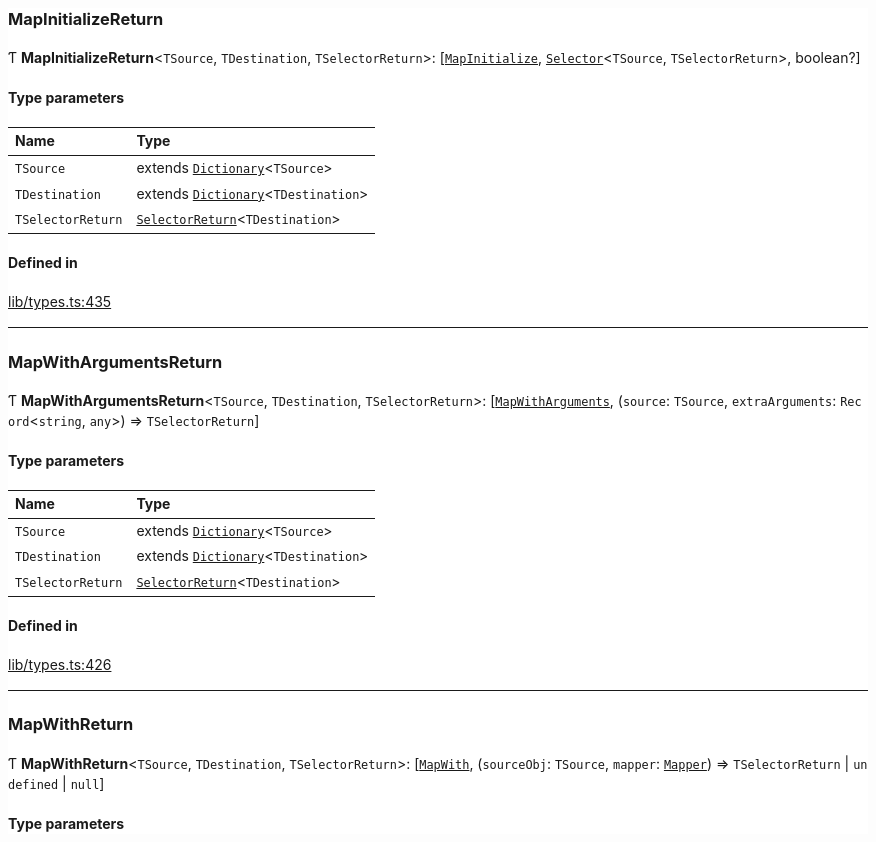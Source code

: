 ### MapInitializeReturn

Ƭ **MapInitializeReturn**<`TSource`, `TDestination`, `TSelectorReturn`\>: [[`MapInitialize`](enums/TransformationType.md#mapinitialize), [`Selector`](modules.md#selector)<`TSource`, `TSelectorReturn`\>, boolean?]

#### Type parameters

| Name              | Type                                                           |
| :---------------- | :------------------------------------------------------------- |
| `TSource`         | extends [`Dictionary`](modules.md#dictionary)<`TSource`\>      |
| `TDestination`    | extends [`Dictionary`](modules.md#dictionary)<`TDestination`\> |
| `TSelectorReturn` | [`SelectorReturn`](modules.md#selectorreturn)<`TDestination`\> |

#### Defined in

[lib/types.ts:435](https://github.com/nartc/mapper/blob/efc4cb9d/packages/core/src/lib/types.ts#L435)

---

### MapWithArgumentsReturn

Ƭ **MapWithArgumentsReturn**<`TSource`, `TDestination`, `TSelectorReturn`\>: [[`MapWithArguments`](enums/TransformationType.md#mapwitharguments), (`source`: `TSource`, `extraArguments`: `Record`<`string`, `any`\>) => `TSelectorReturn`]

#### Type parameters

| Name              | Type                                                           |
| :---------------- | :------------------------------------------------------------- |
| `TSource`         | extends [`Dictionary`](modules.md#dictionary)<`TSource`\>      |
| `TDestination`    | extends [`Dictionary`](modules.md#dictionary)<`TDestination`\> |
| `TSelectorReturn` | [`SelectorReturn`](modules.md#selectorreturn)<`TDestination`\> |

#### Defined in

[lib/types.ts:426](https://github.com/nartc/mapper/blob/efc4cb9d/packages/core/src/lib/types.ts#L426)

---

### MapWithReturn

Ƭ **MapWithReturn**<`TSource`, `TDestination`, `TSelectorReturn`\>: [[`MapWith`](enums/TransformationType.md#mapwith), (`sourceObj`: `TSource`, `mapper`: [`Mapper`](interfaces/Mapper.md)) => `TSelectorReturn` \| `undefined` \| `null`]

#### Type parameters
